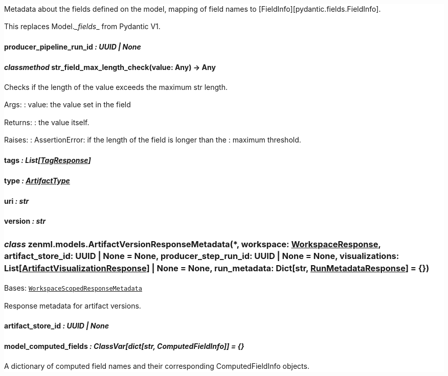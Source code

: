Metadata about the fields defined on the model,
mapping of field names to [FieldInfo][pydantic.fields.FieldInfo].

This replaces Model._\_fields_\_ from Pydantic V1.

#### producer_pipeline_run_id *: UUID | None*

#### *classmethod* str_field_max_length_check(value: Any) → Any

Checks if the length of the value exceeds the maximum str length.

Args:
: value: the value set in the field

Returns:
: the value itself.

Raises:
: AssertionError: if the length of the field is longer than the
  : maximum threshold.

#### tags *: List[[TagResponse](zenml.models.v2.core.md#zenml.models.v2.core.tag.TagResponse)]*

#### type *: [ArtifactType](zenml.md#zenml.enums.ArtifactType)*

#### uri *: str*

#### version *: str*

### *class* zenml.models.ArtifactVersionResponseMetadata(\*, workspace: [WorkspaceResponse](zenml.models.v2.core.md#zenml.models.v2.core.workspace.WorkspaceResponse), artifact_store_id: UUID | None = None, producer_step_run_id: UUID | None = None, visualizations: List[[ArtifactVisualizationResponse](zenml.models.v2.core.md#zenml.models.v2.core.artifact_visualization.ArtifactVisualizationResponse)] | None = None, run_metadata: Dict[str, [RunMetadataResponse](zenml.models.v2.core.md#zenml.models.v2.core.run_metadata.RunMetadataResponse)] = {})

Bases: [`WorkspaceScopedResponseMetadata`](zenml.models.v2.base.md#zenml.models.v2.base.scoped.WorkspaceScopedResponseMetadata)

Response metadata for artifact versions.

#### artifact_store_id *: UUID | None*

#### model_computed_fields *: ClassVar[dict[str, ComputedFieldInfo]]* *= {}*

A dictionary of computed field names and their corresponding ComputedFieldInfo objects.
